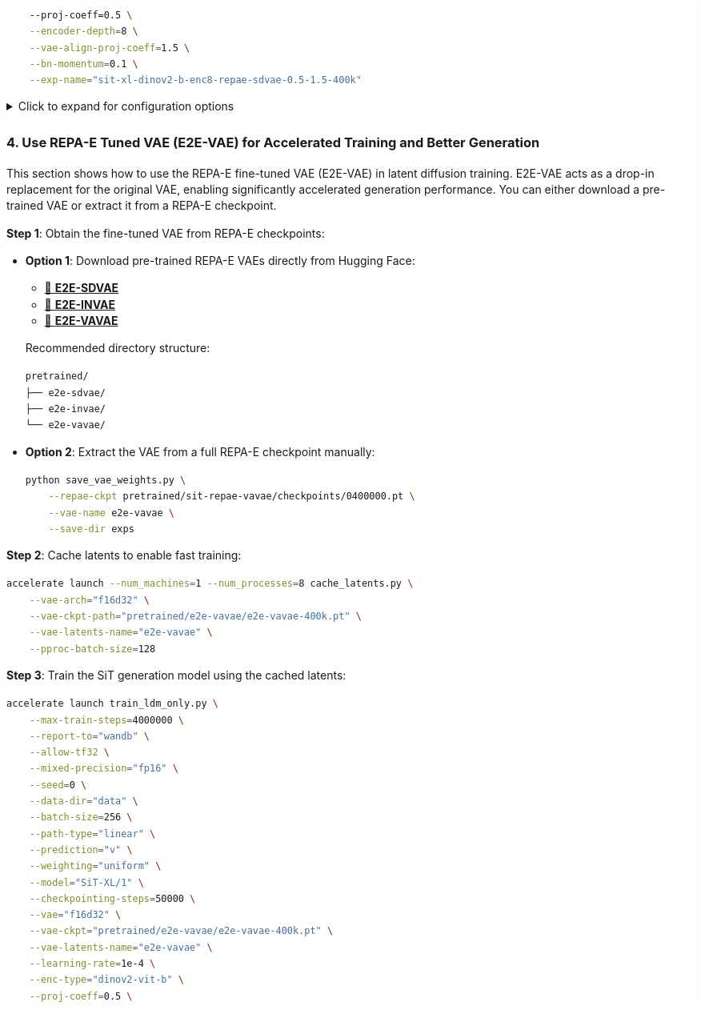 ```bash
    --proj-coeff=0.5 \
    --encoder-depth=8 \
    --vae-align-proj-coeff=1.5 \
    --bn-momentum=0.1 \
    --exp-name="sit-xl-dinov2-b-enc8-repae-sdvae-0.5-1.5-400k"
```
<details><summary>Click to expand for configuration options</summary></details>

### 4. Use REPA-E Tuned VAE (E2E-VAE) for Accelerated Training and Better Generation
This section shows how to use the REPA-E fine-tuned VAE (E2E-VAE) in latent diffusion training. E2E-VAE acts as a drop-in replacement for the original VAE, enabling significantly accelerated generation performance. You can either download a pre-trained VAE or extract it from a REPA-E checkpoint.

**Step 1**: Obtain the fine-tuned VAE from REPA-E checkpoints:
- **Option 1**: Download pre-trained REPA-E VAEs directly from Hugging Face:
    - [🤗 **E2E-SDVAE**](https://huggingface.co/REPA-E/e2e-sdvae)
    - [🤗 **E2E-INVAE**](https://huggingface.co/REPA-E/e2e-invae)
    - [🤗 **E2E-VAVAE**](https://huggingface.co/REPA-E/e2e-vavae)
  
    Recommended directory structure:
    ```
    pretrained/
    ├── e2e-sdvae/
    ├── e2e-invae/
    └── e2e-vavae/
    ```
- **Option 2**: Extract the VAE from a full REPA-E checkpoint manually:
    ```bash
    python save_vae_weights.py \
        --repae-ckpt pretrained/sit-repae-vavae/checkpoints/0400000.pt \
        --vae-name e2e-vavae \
        --save-dir exps
    ```

**Step 2**: Cache latents to enable fast training:
```bash
accelerate launch --num_machines=1 --num_processes=8 cache_latents.py \
    --vae-arch="f16d32" \
    --vae-ckpt-path="pretrained/e2e-vavae/e2e-vavae-400k.pt" \
    --vae-latents-name="e2e-vavae" \
    --pproc-batch-size=128
```

**Step 3**: Train the SiT generation model using the cached latents:

```bash
accelerate launch train_ldm_only.py \
    --max-train-steps=4000000 \
    --report-to="wandb" \
    --allow-tf32 \
    --mixed-precision="fp16" \
    --seed=0 \
    --data-dir="data" \
    --batch-size=256 \
    --path-type="linear" \
    --prediction="v" \
    --weighting="uniform" \
    --model="SiT-XL/1" \
    --checkpointing-steps=50000 \
    --vae="f16d32" \
    --vae-ckpt="pretrained/e2e-vavae/e2e-vavae-400k.pt" \
    --vae-latents-name="e2e-vavae" \
    --learning-rate=1e-4 \
    --enc-type="dinov2-vit-b" \
    --proj-coeff=0.5 \
```